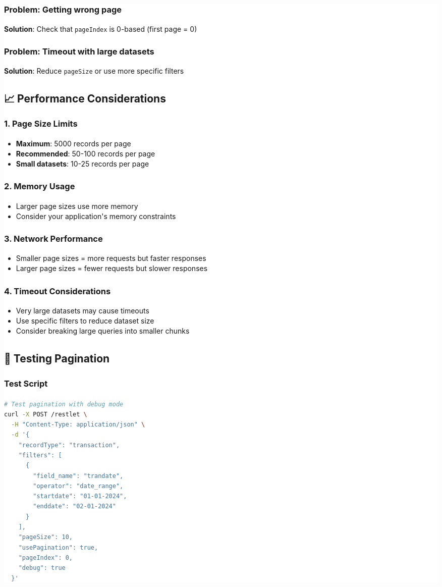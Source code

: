 ### Problem: Getting wrong page
**Solution**: Check that `pageIndex` is 0-based (first page = 0)

### Problem: Timeout with large datasets
**Solution**: Reduce `pageSize` or use more specific filters

## 📈 Performance Considerations

### 1. Page Size Limits
- **Maximum**: 5000 records per page
- **Recommended**: 50-100 records per page
- **Small datasets**: 10-25 records per page

### 2. Memory Usage
- Larger page sizes use more memory
- Consider your application's memory constraints

### 3. Network Performance
- Smaller page sizes = more requests but faster responses
- Larger page sizes = fewer requests but slower responses

### 4. Timeout Considerations
- Very large datasets may cause timeouts
- Use specific filters to reduce dataset size
- Consider breaking large queries into smaller chunks

## 🧪 Testing Pagination

### Test Script
```bash
# Test pagination with debug mode
curl -X POST /restlet \
  -H "Content-Type: application/json" \
  -d '{
    "recordType": "transaction",
    "filters": [
      {
        "field_name": "trandate",
        "operator": "date_range",
        "startdate": "01-01-2024",
        "enddate": "02-01-2024"
      }
    ],
    "pageSize": 10,
    "usePagination": true,
    "pageIndex": 0,
    "debug": true
  }'
```
